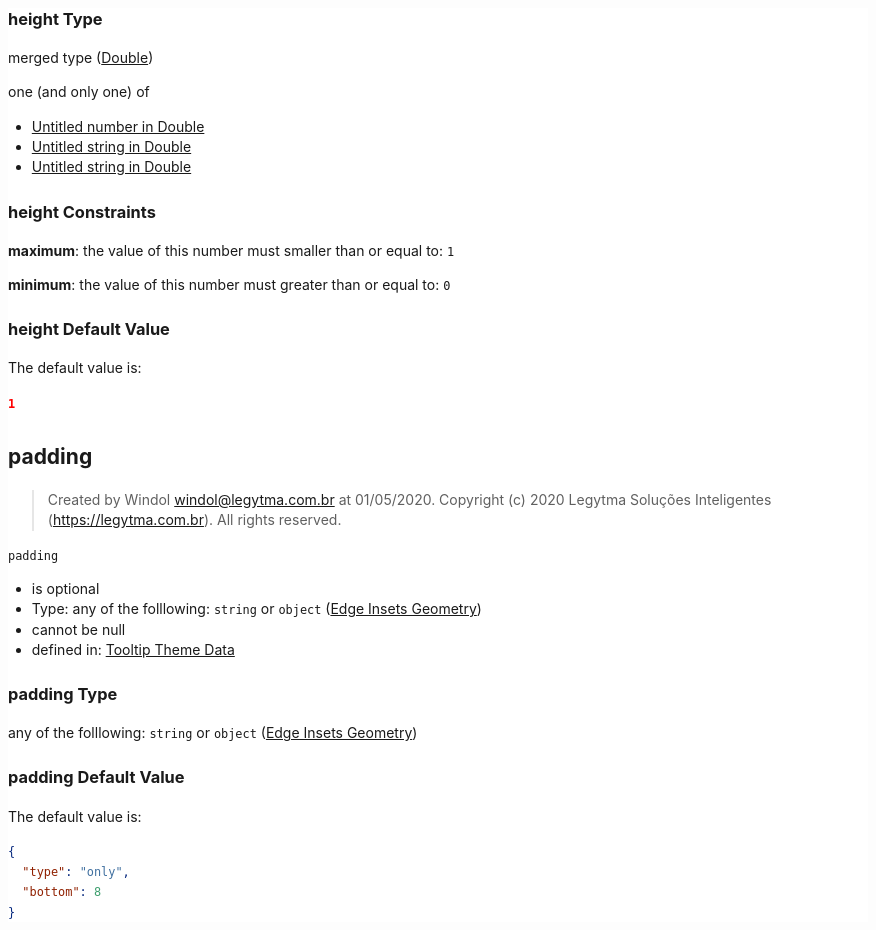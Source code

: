 ### height Type

merged type ([Double](app_bar_theme-properties-double.md))

one (and only one) of

-   [Untitled number in Double](double-definitions-doublenumber.md)
-   [Untitled string in Double](double-definitions-doublestring.md)
-   [Untitled string in Double](double-definitions-doubleenum.md)

### height Constraints

**maximum**: the value of this number must smaller than or equal to: `1`

**minimum**: the value of this number must greater than or equal to: `0`

### height Default Value

The default value is:

```json
1
```

## padding




> Created by Windol [windol@legytma.com.br](mailto:windol@legytma.com.br) at 01/05/2020.
> Copyright (c) 2020 Legytma Soluções Inteligentes (<https://legytma.com.br>). All rights reserved.
>

`padding`

-   is optional
-   Type: any of the folllowing: `string` or `object` ([Edge Insets Geometry](button_bar_theme_data-properties-edge-insets-geometry.md))
-   cannot be null
-   defined in: [Tooltip Theme Data](button_bar_theme_data-properties-edge-insets-geometry.md)

### padding Type

any of the folllowing: `string` or `object` ([Edge Insets Geometry](button_bar_theme_data-properties-edge-insets-geometry.md))

### padding Default Value

The default value is:

```json
{
  "type": "only",
  "bottom": 8
}
```

